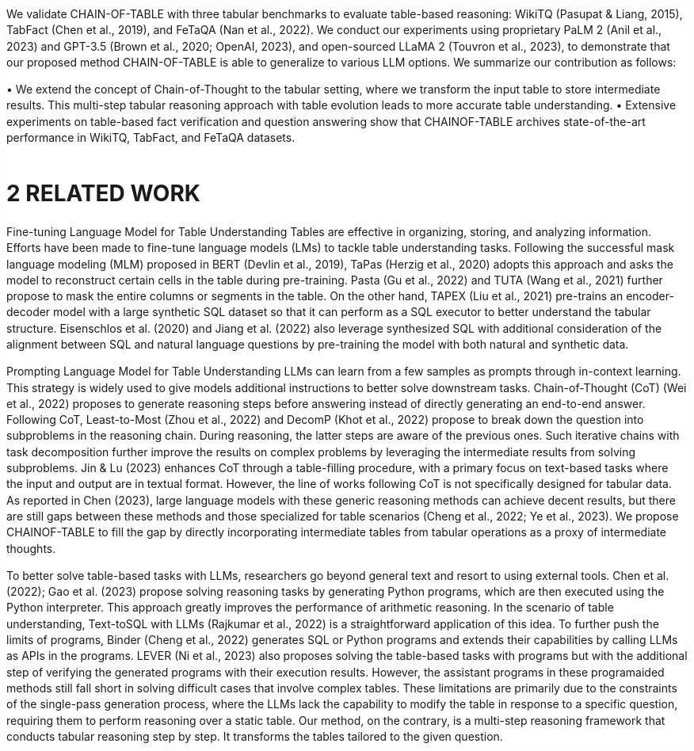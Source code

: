 We validate CHAIN-OF-TABLE with three tabular benchmarks to evaluate table-based reasoning: WikiTQ (Pasupat & Liang, 2015), TabFact (Chen et al., 2019), and FeTaQA (Nan et al., 2022). We conduct our experiments using proprietary PaLM 2 (Anil et al., 2023) and GPT-3.5 (Brown et al., 2020; OpenAI, 2023), and open-sourced LLaMA 2 (Touvron et al., 2023), to demonstrate that our proposed method CHAIN-OF-TABLE is able to generalize to various LLM options. We summarize our contribution as follows:  

• We extend the concept of Chain-of-Thought to the tabular setting, where we transform the input table to store intermediate results. This multi-step tabular reasoning approach with table evolution leads to more accurate table understanding. • Extensive experiments on table-based fact verification and question answering show that CHAINOF-TABLE archives state-of-the-art performance in WikiTQ, TabFact, and FeTaQA datasets.  

# 2 RELATED WORK  

Fine-tuning Language Model for Table Understanding Tables are effective in organizing, storing, and analyzing information. Efforts have been made to fine-tune language models (LMs) to tackle table understanding tasks. Following the successful mask language modeling (MLM) proposed in BERT (Devlin et al., 2019), TaPas (Herzig et al., 2020) adopts this approach and asks the model to reconstruct certain cells in the table during pre-training. Pasta (Gu et al., 2022) and TUTA (Wang et al., 2021) further propose to mask the entire columns or segments in the table. On the other hand, TAPEX (Liu et al., 2021) pre-trains an encoder-decoder model with a large synthetic SQL dataset so that it can perform as a SQL executor to better understand the tabular structure. Eisenschlos et al. (2020) and Jiang et al. (2022) also leverage synthesized SQL with additional consideration of the alignment between SQL and natural language questions by pre-training the model with both natural and synthetic data.  

Prompting Language Model for Table Understanding LLMs can learn from a few samples as prompts through in-context learning. This strategy is widely used to give models additional instructions to better solve downstream tasks. Chain-of-Thought (CoT) (Wei et al., 2022) proposes to generate reasoning steps before answering instead of directly generating an end-to-end answer. Following CoT, Least-to-Most (Zhou et al., 2022) and DecomP (Khot et al., 2022) propose to break down the question into subproblems in the reasoning chain. During reasoning, the latter steps are aware of the previous ones. Such iterative chains with task decomposition further improve the results on complex problems by leveraging the intermediate results from solving subproblems. Jin & Lu (2023) enhances CoT through a table-filling procedure, with a primary focus on text-based tasks where the input and output are in textual format. However, the line of works following CoT is not specifically designed for tabular data. As reported in Chen (2023), large language models with these generic reasoning methods can achieve decent results, but there are still gaps between these methods and those specialized for table scenarios (Cheng et al., 2022; Ye et al., 2023). We propose CHAINOF-TABLE to fill the gap by directly incorporating intermediate tables from tabular operations as a proxy of intermediate thoughts.  

To better solve table-based tasks with LLMs, researchers go beyond general text and resort to using external tools. Chen et al. (2022); Gao et al. (2023) propose solving reasoning tasks by generating Python programs, which are then executed using the Python interpreter. This approach greatly improves the performance of arithmetic reasoning. In the scenario of table understanding, Text-toSQL with LLMs (Rajkumar et al., 2022) is a straightforward application of this idea. To further push the limits of programs, Binder (Cheng et al., 2022) generates SQL or Python programs and extends their capabilities by calling LLMs as APIs in the programs. LEVER (Ni et al., 2023) also proposes solving the table-based tasks with programs but with the additional step of verifying the generated programs with their execution results. However, the assistant programs in these programaided methods still fall short in solving difficult cases that involve complex tables. These limitations are primarily due to the constraints of the single-pass generation process, where the LLMs lack the capability to modify the table in response to a specific question, requiring them to perform reasoning over a static table. Our method, on the contrary, is a multi-step reasoning framework that conducts tabular reasoning step by step. It transforms the tables tailored to the given question.  
